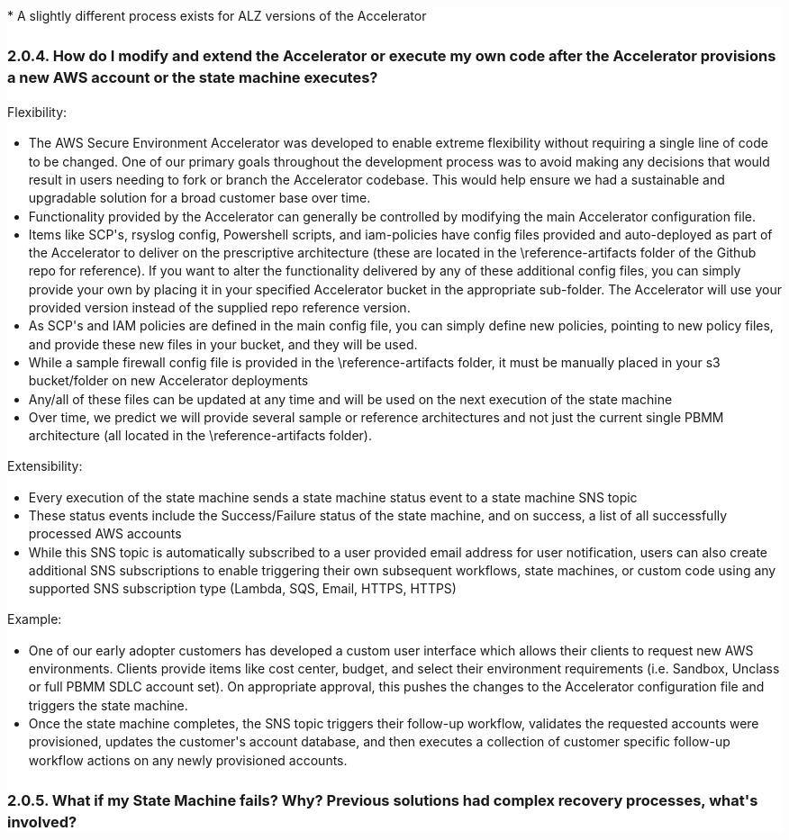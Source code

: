 \* A slightly different process exists for ALZ versions of the Accelerator

### 2.0.4. How do I modify and extend the Accelerator or execute my own code after the Accelerator provisions a new AWS account or the state machine executes?

Flexibility:

- The AWS Secure Environment Accelerator was developed to enable extreme flexibility without requiring a single line of code to be changed. One of our primary goals throughout the development process was to avoid making any decisions that would result in users needing to fork or branch the Accelerator codebase. This would help ensure we had a sustainable and upgradable solution for a broad customer base over time.
- Functionality provided by the Accelerator can generally be controlled by modifying the main Accelerator configuration file.
- Items like SCP's, rsyslog config, Powershell scripts, and iam-policies have config files provided and auto-deployed as part of the Accelerator to deliver on the prescriptive architecture (these are located in the \reference-artifacts folder of the Github repo for reference). If you want to alter the functionality delivered by any of these additional config files, you can simply provide your own by placing it in your specified Accelerator bucket in the appropriate sub-folder. The Accelerator will use your provided version instead of the supplied repo reference version.
- As SCP's and IAM policies are defined in the main config file, you can simply define new policies, pointing to new policy files, and provide these new files in your bucket, and they will be used.
- While a sample firewall config file is provided in the \reference-artifacts folder, it must be manually placed in your s3 bucket/folder on new Accelerator deployments
- Any/all of these files can be updated at any time and will be used on the next execution of the state machine
- Over time, we predict we will provide several sample or reference architectures and not just the current single PBMM architecture (all located in the \reference-artifacts folder).

Extensibility:

- Every execution of the state machine sends a state machine status event to a state machine SNS topic
- These status events include the Success/Failure status of the state machine, and on success, a list of all successfully processed AWS accounts
- While this SNS topic is automatically subscribed to a user provided email address for user notification, users can also create additional SNS subscriptions to enable triggering their own subsequent workflows, state machines, or custom code using any supported SNS subscription type (Lambda, SQS, Email, HTTPS, HTTPS)

Example:

- One of our early adopter customers has developed a custom user interface which allows their clients to request new AWS environments. Clients provide items like cost center, budget, and select their environment requirements (i.e. Sandbox, Unclass or full PBMM SDLC account set). On appropriate approval, this pushes the changes to the Accelerator configuration file and triggers the state machine.
- Once the state machine completes, the SNS topic triggers their follow-up workflow, validates the requested accounts were provisioned, updates the customer's account database, and then executes a collection of customer specific follow-up workflow actions on any newly provisioned accounts.

### 2.0.5. What if my State Machine fails? Why? Previous solutions had complex recovery processes, what's involved?
